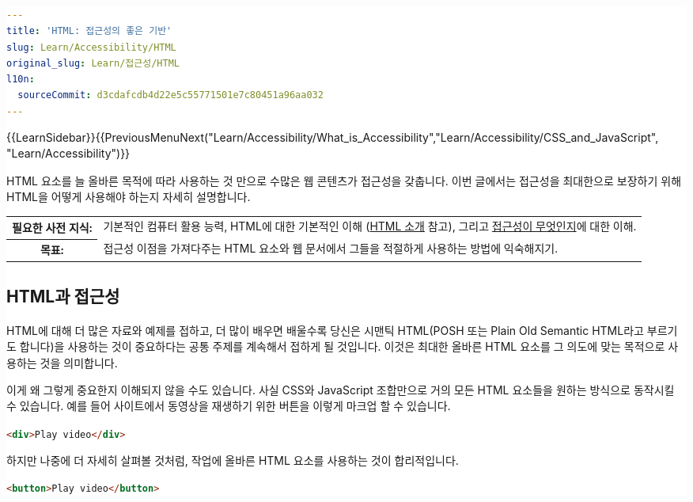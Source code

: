 ```yaml
---
title: 'HTML: 접근성의 좋은 기반'
slug: Learn/Accessibility/HTML
original_slug: Learn/접근성/HTML
l10n:
  sourceCommit: d3cdafcdb4d22e5c55771501e7c80451a96aa032
---
```


{{LearnSidebar}}{{PreviousMenuNext("Learn/Accessibility/What_is_Accessibility","Learn/Accessibility/CSS_and_JavaScript", "Learn/Accessibility")}}

HTML 요소를 늘 올바른 목적에 따라 사용하는 것 만으로 수많은 웹 콘텐츠가 접근성을 갖춥니다. 이번 글에서는 접근성을 최대한으로 보장하기 위해 HTML을 어떻게 사용해야 하는지 자세히 설명합니다.

<table class="learn-box standard-table">
  <tbody>
    <tr>
      <th scope="row">필요한 사전 지식:</th>
      <td>
        기본적인 컴퓨터 활용 능력, HTML에 대한 기본적인 이해 (<a href="/ko/docs/Learn/HTML/Introduction_to_HTML"
          >HTML 소개</a
        > 참고), 그리고 <a href="/ko/docs/Learn/Accessibility/What_is_accessibility"
          >접근성이 무엇인지</a
        >에 대한 이해.
      </td>
    </tr>
    <tr>
      <th scope="row">목표:</th>
      <td>
        접근성 이점을 가져다주는 HTML 요소와 웹 문서에서 그들을 적절하게 사용하는 방법에 익숙해지기.
      </td>
    </tr>
  </tbody>
</table>

## HTML과 접근성

HTML에 대해 더 많은 자료와 예제를 접하고, 더 많이 배우면 배울수록 당신은 시맨틱 HTML(POSH 또는 Plain Old Semantic HTML라고 부르기도 합니다)을 사용하는 것이 중요하다는 공통 주제를 계속해서 접하게 될 것입니다. 이것은 최대한 올바른 HTML 요소를 그 의도에 맞는 목적으로 사용하는 것을 의미합니다.

이게 왜 그렇게 중요한지 이해되지 않을 수도 있습니다. 사실 CSS와 JavaScript 조합만으로 거의 모든 HTML 요소들을 원하는 방식으로 동작시킬 수 있습니다. 예를 들어 사이트에서 동영상을 재생하기 위한 버튼을 이렇게 마크업 할 수 있습니다.

```html
<div>Play video</div>
```

하지만 나중에 더 자세히 살펴볼 것처럼, 작업에 올바른 HTML 요소를 사용하는 것이 합리적입니다.

```html
<button>Play video</button>
```
